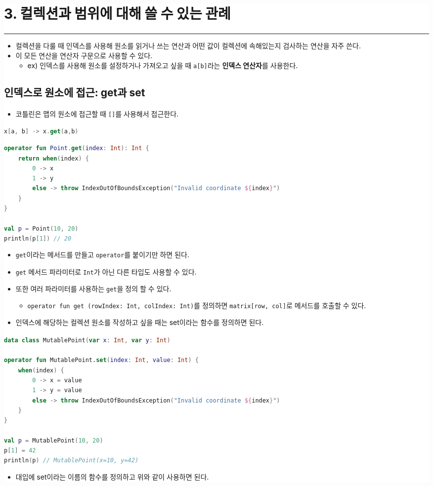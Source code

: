 
# 3. 컬렉션과 범위에 대해 쓸 수 있는 관례

---

- 컬렉션을 다룰 때 인덱스를 사용해 원소를 읽거나 쓰는 연산과 어떤 값이 컬렉션에 속해있는지 검사하는 연산을 자주 쓴다.
- 이 모든 연산을 연산자 구문으로 사용할 수 있다.
    - ex) 인덱스를 사용해 원소를 설정하거나 가져오고 싶을 때 `a[b]`라는 **인덱스 연산자**를 사용한다.

## 인덱스로 원소에 접근: get과 set

- 코틀린은 맵의 원소에 접근할 때 `[]`를 사용해서 접근한다.

```kotlin
x[a, b] -> x.get(a,b)
```

```kotlin
operator fun Point.get(index: Int): Int {
	return when(index) {
		0 -> x
		1 -> y
		else -> throw IndexOutOfBoundsException("Invalid coordinate ${index}")
	}
}

val p = Point(10, 20)
println(p[1]) // 20
```

- `get`이라는 메서드를 만들고 `operator`를 붙이기만 하면 된다.
- `get` 메서드 파라미터로 `Int`가 아닌 다른 타입도 사용할 수 있다.
- 또한 여러 파라미터를 사용하는 `get`을 정의 할 수 있다.
    - `operator fun get (rowIndex: Int, colIndex: Int)`를 정의하면 `matrix[row, col]`로 메서드를 호출할 수 있다.

- 인덱스에 해당하는 컬렉션 원소를 작성하고 싶을 때는 set이라는 함수를 정의하면 된다.

```kotlin
data class MutablePoint(var x: Int, var y: Int)

operator fun MutablePoint.set(index: Int, value: Int) {
	when(index) {
		0 -> x = value
		1 -> y = value
		else -> throw IndexOutOfBoundsException("Invalid coordinate ${index}")
	}
}

val p = MutablePoint(10, 20)
p[1] = 42
println(p) // MutablePoint(x=10, y=42)
```

- 대입에 set이라는 이름의 함수를 정의하고 위와 같이 사용하면 된다.
    